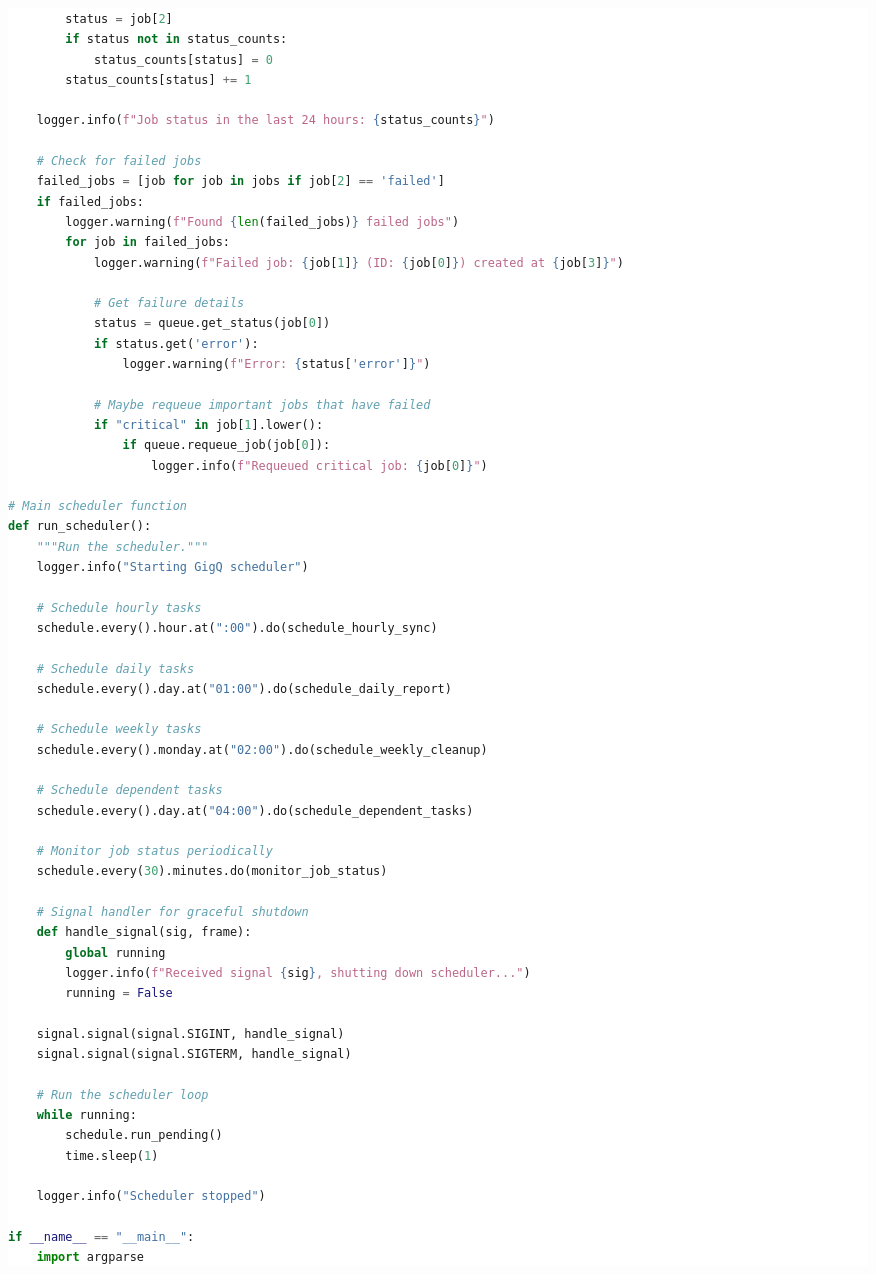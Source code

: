 ```python
        status = job[2]
        if status not in status_counts:
            status_counts[status] = 0
        status_counts[status] += 1

    logger.info(f"Job status in the last 24 hours: {status_counts}")

    # Check for failed jobs
    failed_jobs = [job for job in jobs if job[2] == 'failed']
    if failed_jobs:
        logger.warning(f"Found {len(failed_jobs)} failed jobs")
        for job in failed_jobs:
            logger.warning(f"Failed job: {job[1]} (ID: {job[0]}) created at {job[3]}")

            # Get failure details
            status = queue.get_status(job[0])
            if status.get('error'):
                logger.warning(f"Error: {status['error']}")

            # Maybe requeue important jobs that have failed
            if "critical" in job[1].lower():
                if queue.requeue_job(job[0]):
                    logger.info(f"Requeued critical job: {job[0]}")

# Main scheduler function
def run_scheduler():
    """Run the scheduler."""
    logger.info("Starting GigQ scheduler")

    # Schedule hourly tasks
    schedule.every().hour.at(":00").do(schedule_hourly_sync)

    # Schedule daily tasks
    schedule.every().day.at("01:00").do(schedule_daily_report)

    # Schedule weekly tasks
    schedule.every().monday.at("02:00").do(schedule_weekly_cleanup)

    # Schedule dependent tasks
    schedule.every().day.at("04:00").do(schedule_dependent_tasks)

    # Monitor job status periodically
    schedule.every(30).minutes.do(monitor_job_status)

    # Signal handler for graceful shutdown
    def handle_signal(sig, frame):
        global running
        logger.info(f"Received signal {sig}, shutting down scheduler...")
        running = False

    signal.signal(signal.SIGINT, handle_signal)
    signal.signal(signal.SIGTERM, handle_signal)

    # Run the scheduler loop
    while running:
        schedule.run_pending()
        time.sleep(1)

    logger.info("Scheduler stopped")

if __name__ == "__main__":
    import argparse

```